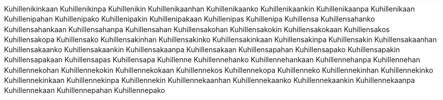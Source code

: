 Kuhillenikinkaan
Kuhillenikinpa
Kuhillenikin
Kuhillenikaanhan
Kuhillenikaanko
Kuhillenikaankin
Kuhillenikaanpa
Kuhillenikaan
Kuhillenipahan
Kuhillenipako
Kuhillenipakin
Kuhillenipakaan
Kuhillenipas
Kuhillenipa
Kuhillensa
Kuhillensahanko
Kuhillensahankaan
Kuhillensahanpa
Kuhillensahan
Kuhillensakohan
Kuhillensakokin
Kuhillensakokaan
Kuhillensakos
Kuhillensakopa
Kuhillensako
Kuhillensakinhan
Kuhillensakinko
Kuhillensakinkaan
Kuhillensakinpa
Kuhillensakin
Kuhillensakaanhan
Kuhillensakaanko
Kuhillensakaankin
Kuhillensakaanpa
Kuhillensakaan
Kuhillensapahan
Kuhillensapako
Kuhillensapakin
Kuhillensapakaan
Kuhillensapas
Kuhillensapa
Kuhillenne
Kuhillennehanko
Kuhillennehankaan
Kuhillennehanpa
Kuhillennehan
Kuhillennekohan
Kuhillennekokin
Kuhillennekokaan
Kuhillennekos
Kuhillennekopa
Kuhillenneko
Kuhillennekinhan
Kuhillennekinko
Kuhillennekinkaan
Kuhillennekinpa
Kuhillennekin
Kuhillennekaanhan
Kuhillennekaanko
Kuhillennekaankin
Kuhillennekaanpa
Kuhillennekaan
Kuhillennepahan
Kuhillennepako